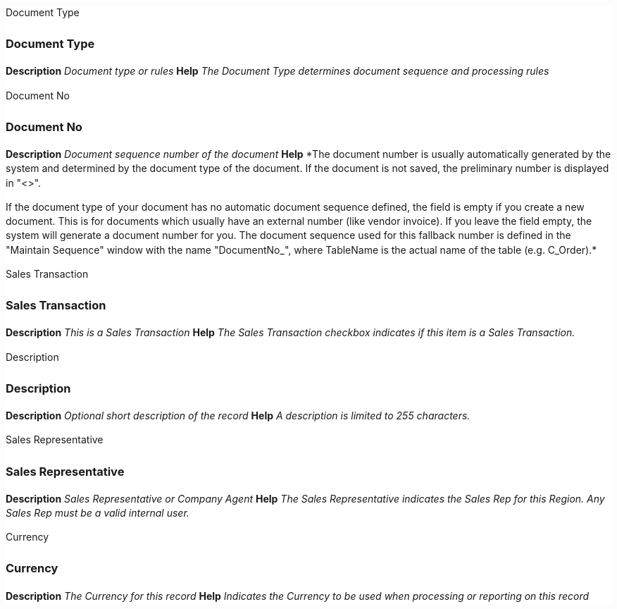 Document Type
### Document Type

**Description**
 *Document type or rules*
**Help**
 *The Document Type determines document sequence and processing rules*

Document No
### Document No

**Description**
 *Document sequence number of the document*
**Help**
 *The document number is usually automatically generated by the system and determined by the document type of the document. If the document is not saved, the preliminary number is displayed in "<>".

If the document type of your document has no automatic document sequence defined, the field is empty if you create a new document. This is for documents which usually have an external number (like vendor invoice).  If you leave the field empty, the system will generate a document number for you. The document sequence used for this fallback number is defined in the "Maintain Sequence" window with the name "DocumentNo_<TableName>", where TableName is the actual name of the table (e.g. C_Order).*

Sales Transaction
### Sales Transaction

**Description**
 *This is a Sales Transaction*
**Help**
 *The Sales Transaction checkbox indicates if this item is a Sales Transaction.*

Description
### Description

**Description**
 *Optional short description of the record*
**Help**
 *A description is limited to 255 characters.*

Sales Representative
### Sales Representative

**Description**
 *Sales Representative or Company Agent*
**Help**
 *The Sales Representative indicates the Sales Rep for this Region.  Any Sales Rep must be a valid internal user.*

Currency
### Currency

**Description**
 *The Currency for this record*
**Help**
 *Indicates the Currency to be used when processing or reporting on this record*
